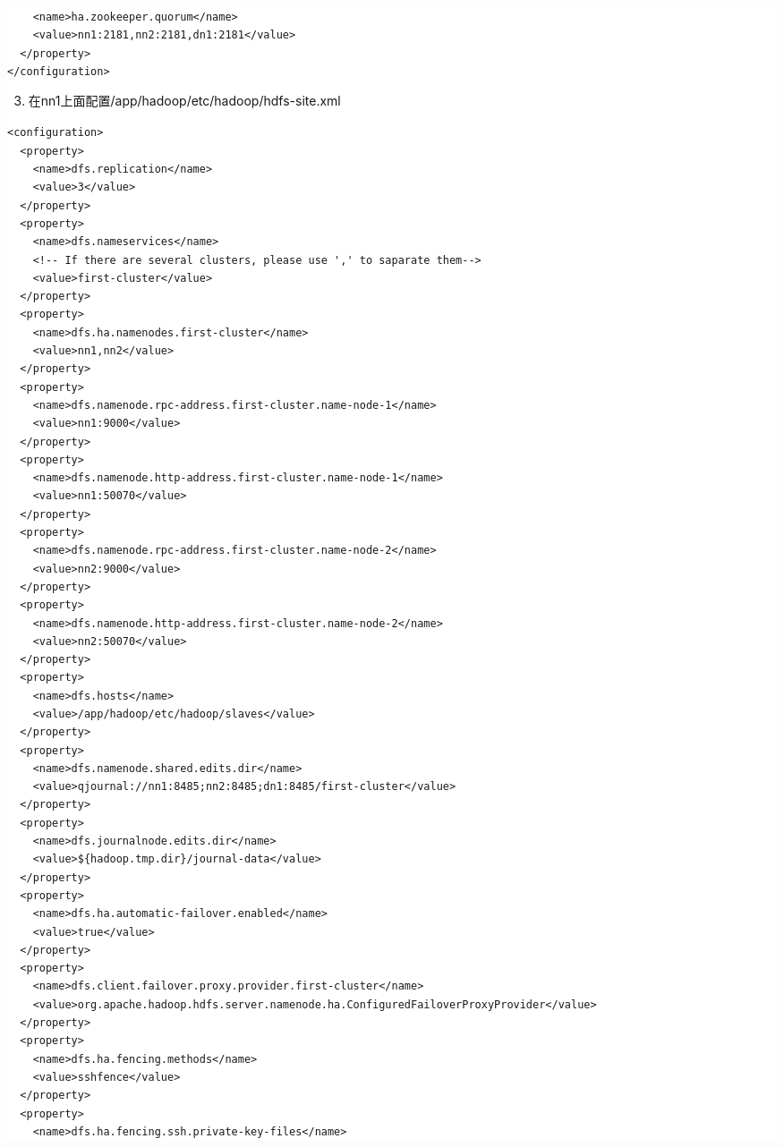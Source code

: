 ```
    <name>ha.zookeeper.quorum</name>
    <value>nn1:2181,nn2:2181,dn1:2181</value>
  </property>
</configuration>
```

3. 在nn1上面配置/app/hadoop/etc/hadoop/hdfs-site.xml
```
<configuration>
  <property>
    <name>dfs.replication</name>
    <value>3</value>
  </property>
  <property>
    <name>dfs.nameservices</name>
    <!-- If there are several clusters, please use ',' to saparate them-->
    <value>first-cluster</value>
  </property>
  <property>
    <name>dfs.ha.namenodes.first-cluster</name>
    <value>nn1,nn2</value>
  </property>
  <property>
    <name>dfs.namenode.rpc-address.first-cluster.name-node-1</name>
    <value>nn1:9000</value>
  </property>
  <property>
    <name>dfs.namenode.http-address.first-cluster.name-node-1</name>
    <value>nn1:50070</value>
  </property>
  <property>
    <name>dfs.namenode.rpc-address.first-cluster.name-node-2</name>
    <value>nn2:9000</value>
  </property>
  <property>
    <name>dfs.namenode.http-address.first-cluster.name-node-2</name>
    <value>nn2:50070</value>
  </property>
  <property>
    <name>dfs.hosts</name>
    <value>/app/hadoop/etc/hadoop/slaves</value>
  </property>
  <property>
    <name>dfs.namenode.shared.edits.dir</name>
    <value>qjournal://nn1:8485;nn2:8485;dn1:8485/first-cluster</value>
  </property>
  <property>
    <name>dfs.journalnode.edits.dir</name>
    <value>${hadoop.tmp.dir}/journal-data</value>
  </property>
  <property>
    <name>dfs.ha.automatic-failover.enabled</name>
    <value>true</value>
  </property>
  <property>
    <name>dfs.client.failover.proxy.provider.first-cluster</name>
    <value>org.apache.hadoop.hdfs.server.namenode.ha.ConfiguredFailoverProxyProvider</value>
  </property>
  <property>
    <name>dfs.ha.fencing.methods</name>
    <value>sshfence</value>
  </property>
  <property>
    <name>dfs.ha.fencing.ssh.private-key-files</name>
```